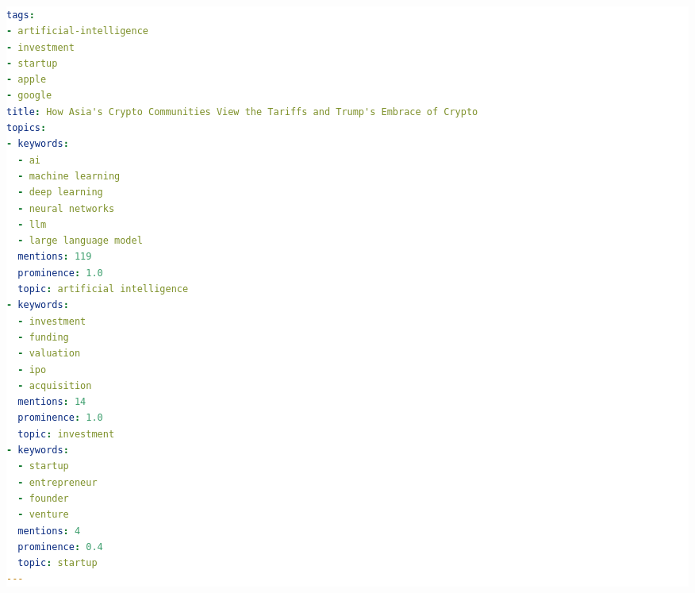 ```yaml
tags:
- artificial-intelligence
- investment
- startup
- apple
- google
title: How Asia's Crypto Communities View the Tariffs and Trump's Embrace of Crypto
topics:
- keywords:
  - ai
  - machine learning
  - deep learning
  - neural networks
  - llm
  - large language model
  mentions: 119
  prominence: 1.0
  topic: artificial intelligence
- keywords:
  - investment
  - funding
  - valuation
  - ipo
  - acquisition
  mentions: 14
  prominence: 1.0
  topic: investment
- keywords:
  - startup
  - entrepreneur
  - founder
  - venture
  mentions: 4
  prominence: 0.4
  topic: startup
---
```




